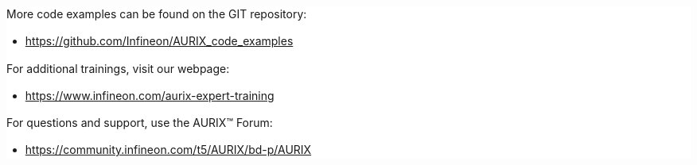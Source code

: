 More code examples can be found on the GIT repository:  
- <https://github.com/Infineon/AURIX_code_examples>  

For additional trainings, visit our webpage:  
- <https://www.infineon.com/aurix-expert-training>  

For questions and support, use the AURIX™ Forum:  
- <https://community.infineon.com/t5/AURIX/bd-p/AURIX>  
